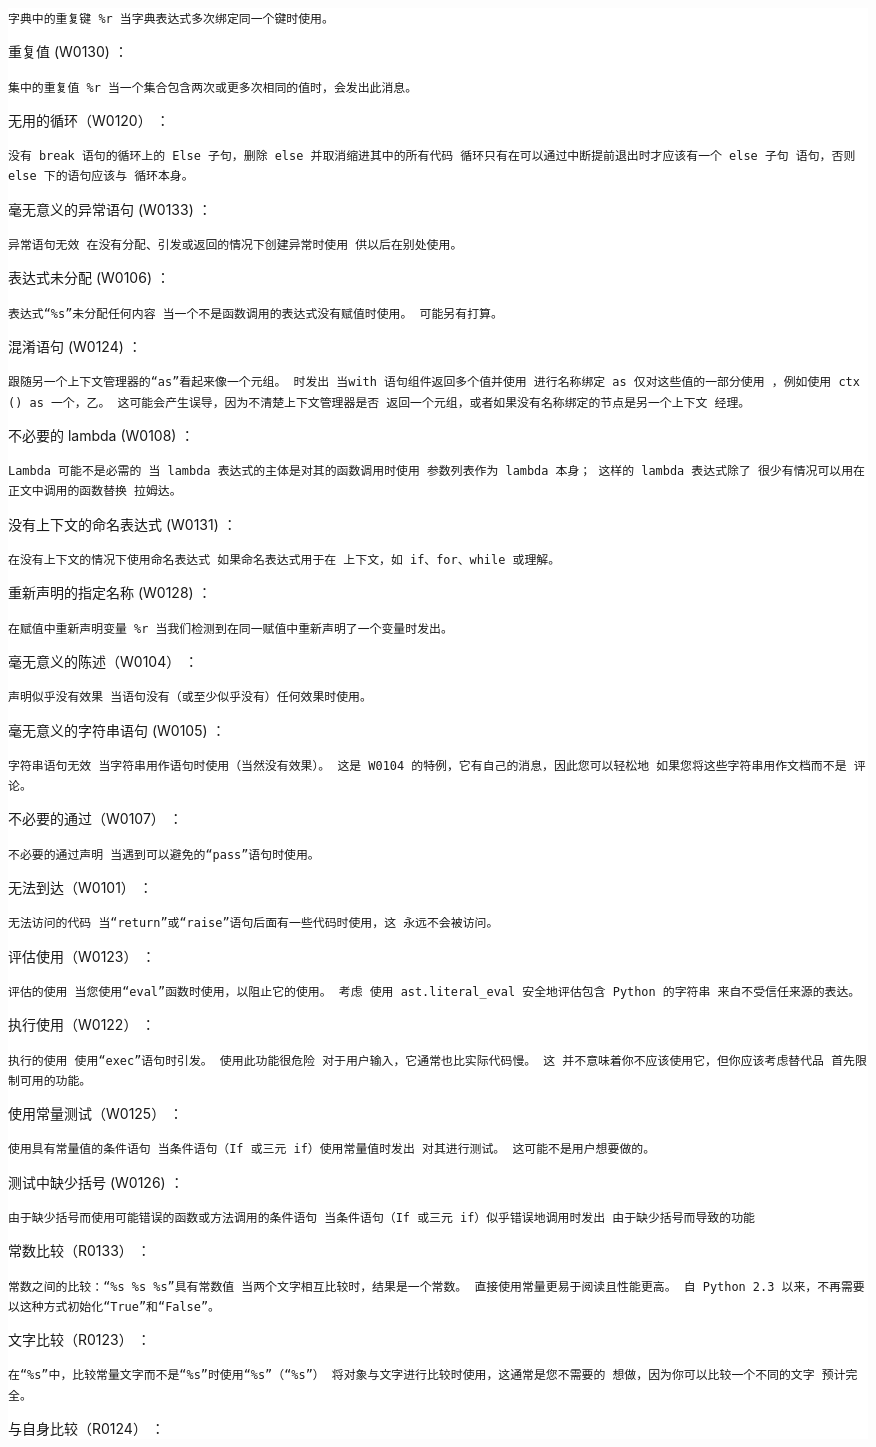    字典中的重复键 %r 当字典表达式多次绑定同一个键时使用。
重复值 (W0130) ：

    集中的重复值 %r 当一个集合包含两次或更多次相同的值时，会发出此消息。
无用的循环（W0120） ：

    没有 break 语句的循环上的 Else 子句，删除 else 并取消缩进其中的所有代码 循环只有在可以通过中断提前退出时才应该有一个 else 子句 语句，否则 else 下的语句应该与 循环本身。
毫无意义的异常语句 (W0133) ：

    异常语句无效 在没有分配、引发或返回的情况下创建异常时使用 供以后在别处使用。
表达式未分配 (W0106) ：

    表达式“%s”未分配任何内容 当一个不是函数调用的表达式没有赋值时使用。 可能另有打算。
混淆语句 (W0124) ：

    跟随另一个上下文管理器的“as”看起来像一个元组。 时发出 当with 语句组件返回多个值并使用 进行名称绑定 as 仅对这些值的一部分使用 ，例如使用 ctx() as 一个，乙。 这可能会产生误导，因为不清楚上下文管理器是否 返回一个元组，或者如果没有名称绑定的节点是另一个上下文 经理。
不必要的 lambda (W0108) ：

    Lambda 可能不是必需的 当 lambda 表达式的主体是对其的函数调用时使用 参数列表作为 lambda 本身； 这样的 lambda 表达式除了 很少有情况可以用在正文中调用的函数替换 拉姆达。
没有上下文的命名表达式 (W0131) ：

    在没有上下文的情况下使用命名表达式 如果命名表达式用于在 上下文，如 if、for、while 或理解。
重新声明的指定名称 (W0128) ：

    在赋值中重新声明变量 %r 当我们检测到在同一赋值中重新声明了一个变量时发出。
毫无意义的陈述（W0104） ：

    声明似乎没有效果 当语句没有（或至少似乎没有）任何效果时使用。
毫无意义的字符串语句 (W0105) ：

    字符串语句无效 当字符串用作语句时使用（当然没有效果）。 这是 W0104 的特例，它有自己的消息，因此您可以轻松地 如果您将这些字符串用作文档而不是 评论。
不必要的通过（W0107） ：

    不必要的通过声明 当遇到可以避免的“pass”语句时使用。
无法到达（W0101） ：

    无法访问的代码 当“return”或“raise”语句后面有一些代码时使用，这 永远不会被访问。
评估使用（W0123） ：

    评估的使用 当您使用“eval”函数时使用，以阻止它的使用。 考虑 使用 ast.literal_eval 安全地评估包含 Python 的字符串 来自不受信任来源的表达。
执行使用（W0122） ：

    执行的使用 使用“exec”语句时引发。 使用此功能很危险 对于用户输入，它通常也比实际代码慢。 这 并不意味着你不应该使用它，但你应该考虑替代品 首先限制可用的功能。
使用常量测试（W0125） ：

    使用具有常量值的条件语句 当条件语句（If 或三元 if）使用常量值时发出 对其进行测试。 这可能不是用户想要做的。
测试中缺少括号 (W0126) ：

    由于缺少括号而使用可能错误的函数或方法调用的条件语句 当条件语句（If 或三元 if）似乎错误地调用时发出 由于缺少括号而导致的功能
常数比较（R0133） ：

    常数之间的比较：“%s %s %s”具有常数值 当两个文字相互比较时，结果是一个常数。 直接使用常量更易于阅读且性能更高。 自 Python 2.3 以来，不再需要以这种方式初始化“True”和“False”。
文字比较（R0123） ：

    在“%s”中，比较常量文字而不是“%s”时使用“%s”（“%s”） 将对象与文字进行比较时使用，这通常是您不需要的 想做，因为你可以比较一个不同的文字 预计完全。
与自身比较（R0124） ：
